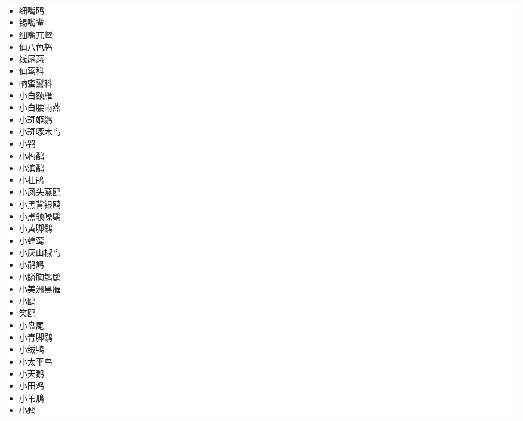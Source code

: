 - 细嘴鸥
- 锡嘴雀
- 细嘴兀鹫
- 仙八色鸫
- 线尾燕
- 仙莺科
- 响蜜鴷科
- 小白额雁
- 小白腰雨燕
- 小斑姬鹟
- 小斑啄木鸟
- 小鸨
- 小杓鹬
- 小滨鹬
- 小杜鹃
- 小凤头燕鸥
- 小黑背银鸥
- 小黑领噪鹛
- 小黄脚鹬
- 小蝗莺
- 小灰山椒鸟
- 小鹃鸠
- 小鳞胸鹪鹛
- 小美洲黑雁
- 小鸥
- 笑鸥
- 小盘尾
- 小青脚鹬
- 小绒鸭
- 小太平鸟
- 小天鹅
- 小田鸡
- 小苇鳽
- 小鹀
